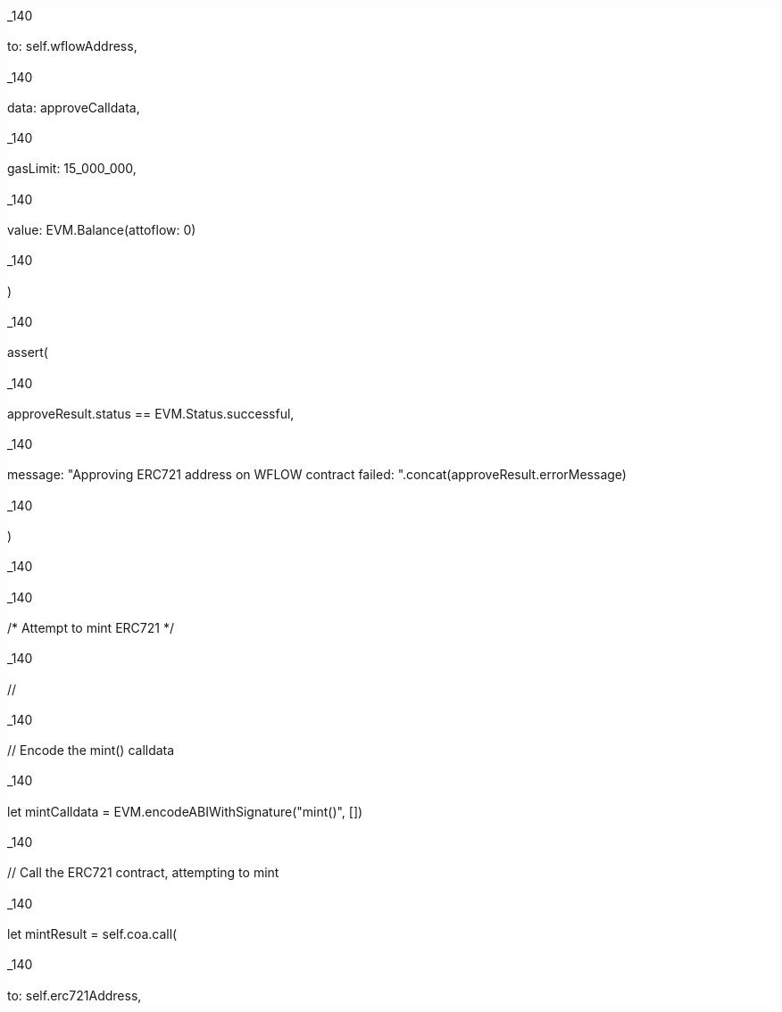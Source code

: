 _140

to: self.wflowAddress,

_140

data: approveCalldata,

_140

gasLimit: 15_000_000,

_140

value: EVM.Balance(attoflow: 0)

_140

)

_140

assert(

_140

approveResult.status == EVM.Status.successful,

_140

message: "Approving ERC721 address on WFLOW contract failed: ".concat(approveResult.errorMessage)

_140

)

_140

_140

/* Attempt to mint ERC721 */

_140

//

_140

// Encode the mint() calldata

_140

let mintCalldata = EVM.encodeABIWithSignature("mint()", [])

_140

// Call the ERC721 contract, attempting to mint

_140

let mintResult = self.coa.call(

_140

to: self.erc721Address,

